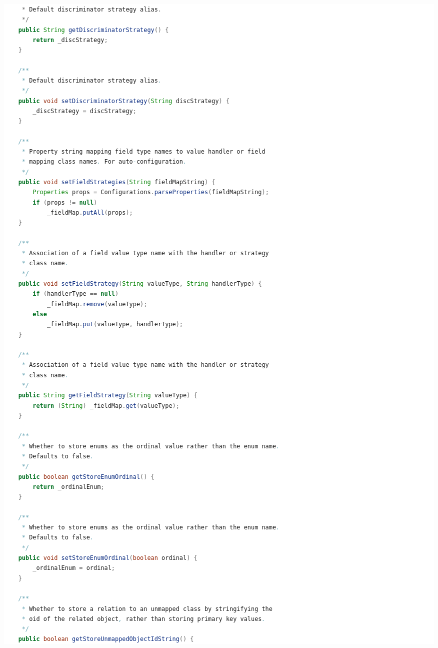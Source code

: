 ```java
     * Default discriminator strategy alias.
     */
    public String getDiscriminatorStrategy() {
        return _discStrategy;
    }

    /**
     * Default discriminator strategy alias.
     */
    public void setDiscriminatorStrategy(String discStrategy) {
        _discStrategy = discStrategy;
    }

    /**
     * Property string mapping field type names to value handler or field
     * mapping class names. For auto-configuration.
     */
    public void setFieldStrategies(String fieldMapString) {
        Properties props = Configurations.parseProperties(fieldMapString);
        if (props != null)
            _fieldMap.putAll(props);
    }

    /**
     * Association of a field value type name with the handler or strategy
     * class name.
     */
    public void setFieldStrategy(String valueType, String handlerType) {
        if (handlerType == null)
            _fieldMap.remove(valueType);
        else
            _fieldMap.put(valueType, handlerType);
    }

    /**
     * Association of a field value type name with the handler or strategy
     * class name.
     */
    public String getFieldStrategy(String valueType) {
        return (String) _fieldMap.get(valueType);
    }

    /**
     * Whether to store enums as the ordinal value rather than the enum name.
     * Defaults to false.
     */
    public boolean getStoreEnumOrdinal() {
        return _ordinalEnum;
    }

    /**
     * Whether to store enums as the ordinal value rather than the enum name.
     * Defaults to false.
     */
    public void setStoreEnumOrdinal(boolean ordinal) {
        _ordinalEnum = ordinal;
    }

    /**
     * Whether to store a relation to an unmapped class by stringifying the
     * oid of the related object, rather than storing primary key values.
     */
    public boolean getStoreUnmappedObjectIdString() {
```